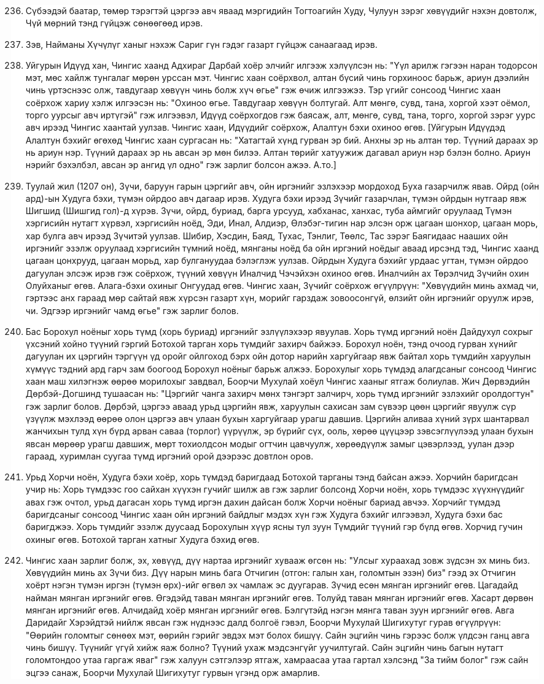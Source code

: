 236. Сүбээдэй баатар, төмөр тэрэгтэй цэргээ авч яваад мэргидийн Тогтоагийн Худу, Чулуун зэрэг хөвүүдийг нэхэн довтолж, Чүй мөрний тэнд гүйцэж сөнөөгөөд ирэв.

237. Зэв, Найманы Хүчүлүг ханыг нэхэж Сариг гүн гэдэг газарт гүйцэж санаагаад ирэв.

238. Уйгурын Идүүд хан, Чингис хаанд Адхираг Дарбай хоёр элчийг илгээж хэлүүлсэн нь: "Үүл арилж гэгээн наран тодорсон мэт, мөс хайлж тунгалаг мөрөн урссан мэт. Чингис хаан соёрхвол, алтан бүсий чинь горхиноос барьж, ариун дээлийн чинь үртэснээс олж, тавдугаар хөвүүн чинь болж хүч өгье" гэж өчиж илгээжээ. Тэр үгийг сонсоод Чингис хаан соёрхож хариу хэлж илгээсэн нь: "Охиноо өгье. Тавдугаар хөвүүн болтугай. Алт мөнгө, сувд, тана, хоргой хээт оёмол, торго уурсыг авч иртүгэй" гэж илгээвэл, Идүүд соёрхогдов гэж баясаж, алт, мөнгө, сувд, тана, торго, хоргой зэрэг уурс авч ирээд Чингис хаантай уулзав. Чингис хаан, Идүүдийг соёрхож, Алалтун бэхи охиноо өгөв. [Уйгурын Идүүдэд Алалтун бэхийг өгөхөд Чингис хаан сургасан нь: "Хатагтай хүнд гурван эр бий. Анхны эр нь алтан төр. Түүний дараах эр нь ариун нэр. Түүний дараах эр нь авсан эр мөн билээ. Алтан төрийг хатуужиж дагавал ариун нэр бэлэн болно. Ариун нэрийг бэхэлбэл, авсан эр ангид үл одно" гэж зарлиг болсон ажээ. А.то.] 

239. Туулай жил (1207 он), Зүчи, баруун гарын цэргийг авч, ойн иргэнийг эзлэхээр мордоход Буха газарчилж явав. Ойрд (ойн ард)-ын Худуга бэхи, түмэн ойрдоо авч дагаар ирэв. Худуга бэхи ирээд Зүчийг газарчлан, түмэн ойрдын нутгаар явж Шигшид (Шишгид гол)-д хүрэв. Зүчи, ойрд, буриад, барга урсууд, хабханас, ханхас, туба аймгийг оруулаад Түмэн хэргисийн нутагт хүрвэл, хэргисийн ноёд, Эди, Инал, Алдиэр, Өлэбэг-тигин нар элсэн орж цагаан шонхор, цагаан морь, хар булга авч ирээд Зүчитэй уулзав. Шибир, Хэсдин, Баяд, Тухас, Тэнлиг, Төөлс, Тас зэрэг Баягидаас нааших ойн иргэнийг эзэлж оруулаад хэргисийн түмний ноёд, мянганы ноёд ба ойн иргэний ноёдыг аваад ирсэнд тэд, Чингис хаанд цагаан цонхрууд, цагаан морьд, хар булгануудаа бэлэглэж уулзав.
Ойрдын Худуга бэхийг урдаас угтан, түмэн ойрдоо дагуулан элсэж ирэв гэж соёрхож, түүний хөвүүн Иналчид Чэчэйхэн охиноо өгөв. Иналчийн ах Төрэлчид Зүчийн охин Олуйханыг өгөв. Алага-бэхи охиныг Онгуудад өгөв. Чингис хаан, Зүчийг соёрхож өгүүлрүүн: "Хөвүүдийн минь ахмад чи, гэртээс анх гараад мөр сайтай явж хүрсэн газарт хүн, морийг гарздаж зовоосонгүй, өлзийт ойн иргэнийг оруулж ирэв, чи. Эдгээр иргэнийг чамд өгье" гэж зарлиг болов.

240. Бас Борохул ноёныг хорь түмд (хорь буриад) иргэнийг эзлүүлэхээр явуулав. Хорь түмд иргэний ноён Дайдухул сохрыг үхсэний хойно түүний гэргий Ботохой тарган хорь түмдийг захирч байжээ. Борохул ноён, тэнд очоод гурван хүнийг дагуулан их цэргийн тэргүүн үд оройг ойлгоход бэрх ойн дотор нарийн харгуйгаар явж байтал хорь түмдийн харуулын хүмүүс тэдний ард гарч зам боогоод Борохул ноёныг барьж алжээ. Борохулыг хорь түмдэд алагдсаныг сонсоод Чингис хаан маш хилэгнэж өөрөө морилохыг завдвал, Боорчи Мухулай хоёул Чингис хааныг ятгаж болиулав. Жич Дөрвэдийн Дөрбэй-Догшинд тушаасан нь: "Цэргийг чанга захирч мөнх тэнгэрт залчирч, хорь түмд иргэнийг эзлэхийг оролдогтун" гэж зарлиг болов. Дөрбэй, цэргээ аваад урьд цэргийн явж, харуулын сахисан зам сүвээр цөөн цэргийг явуулж сүр үзүүлж мэхлээд өөрөө олон цэргээ авч улаан бухын харгуйгаар урагш давшив. Цэргийн аливаа хүний зүрх шантарвал жанчихын тулд хүн бүрд арван саваа (торлог) үүрүүлж, эр бүрийг сүх, ооль, хөрөө цүүцээр зэвсэглүүлээд улаан бухын явсан мөрөөр урагш давшиж, мөрт тохиолдсон модыг огтчин цавчуулж, хөрөөдүүлж замыг цэвэрлээд, уулан дээр гараад, хуримлан суугаа түмд иргэний орой дээрээс довтлон оров.

241. Урьд Хорчи ноён, Худуга бэхи хоёр, хорь түмдэд баригдаад Ботохой тарганы тэнд байсан ажээ.
Хорчийн баригдсан учир нь: Хорь түмдээс гоо сайхан хүүхэн гучийг шилж ав гэж зарлиг болсонд Хорчи ноён, хорь түмдээс хүүхнүүдийг авах гэж очтол, урьд дагасан хорь түмд иргэн дахин дайсан болж Хорчи ноёныг бариад авчээ. Хорчийг түмдэд баригдсаныг сонсоод Чингис хаан ойн иргэний байдлыг мэдэх хүн гэж Худуга бэхийг илгээвэл, Худуга бэхи бас баригджээ. Хорь түмдийг эзэлж дуусаад Борохулын хүүр ясны тул зуун Түмдийг түүний гэр бүлд өгөв. Хорчид гучин охиныг өгөв. Ботохой тарган хатныг Худуга бэхид өгөв.

242. Чингис хаан зарлиг болж, эх, хөвүүд, дүү нартаа иргэнийг хувааж өгсөн нь: "Улсыг хураахад зовж зүдсэн эх минь биз. Хөвүүдийн минь ах Зүчи биз. Дүү нарын минь бага Отчигин (отгон: галын хан, голомтын эзэн) биз" гээд эх Отчигин хоёрт нэгэн түмэн иргэн (түмэн өрх)-ийг өгвөл эх чамлаж эс дуугарав. Зүчид есөн мянган иргэнийг өгөв. Цагадайд найман мянган иргэнийг өгөв. Өгэдэйд таван мянган иргэнийг өгөв. Толуйд таван мянган иргэнийг өгөв. Хасарт дөрвөн мянган иргэнийг өгөв. Алчидайд хоёр мянган иргэнийг өгөв. Бэлгүтэйд нэгэн мянга таван зуун иргэнийг өгөв. Авга Даридайг Хэрэйдтэй нийлж явсан гэж нүднээс далд болгоё гэвэл, Боорчи Мухулай Шигихутуг гурав өгүүлрүүн: "Өөрийн голомтыг сөнөөх мэт, өөрийн гэрийг эвдэх мэт болох бишүү. Сайн эцгийн чинь гэрээс болж үлдсэн ганц авга чинь бишүү. Түүнийг үгүй хийж яаж болно? Түүний ухаж мэдсэнгүйг уучилтугай. Сайн эцгийн чинь багын нутагт голомтондоо утаа гаргаж яваг" гэж халуун сэтгэлээр ятгаж, хамраасаа утаа гартал хэлсэнд "За тийм болог" гэж сайн эцгээ санаж, Боорчи Мухулай Шигихутуг гурвын үгэнд орж амарлив.
